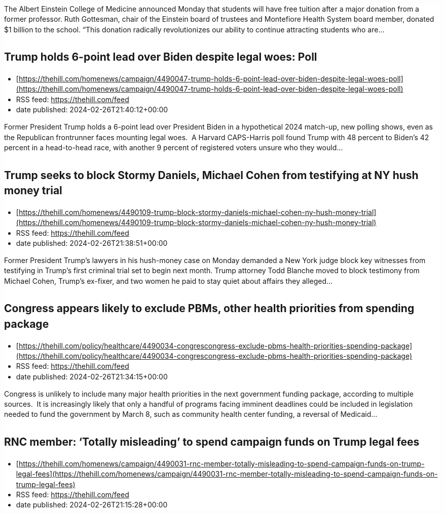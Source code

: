 The Albert Einstein College of Medicine announced Monday that students will have free tuition after a major donation from a former professor. Ruth Gottesman, chair of the Einstein board of trustees and Montefiore Health System board member, donated $1 billion to the school. “This donation radically revolutionizes our ability to continue attracting students who are&#8230;

## Trump holds 6-point lead over Biden despite legal woes: Poll
 - [https://thehill.com/homenews/campaign/4490047-trump-holds-6-point-lead-over-biden-despite-legal-woes-poll](https://thehill.com/homenews/campaign/4490047-trump-holds-6-point-lead-over-biden-despite-legal-woes-poll)
 - RSS feed: https://thehill.com/feed
 - date published: 2024-02-26T21:40:12+00:00

Former President Trump holds a 6-point lead over President Biden in a hypothetical 2024 match-up, new polling shows, even as the Republican frontrunner faces mounting legal woes.&#160; A Harvard CAPS-Harris poll found Trump with 48 percent to Biden’s 42 percent in a head-to-head race, with another 9 percent of registered voters unsure who they would&#8230;

## Trump seeks to block Stormy Daniels, Michael Cohen from testifying at NY hush money trial
 - [https://thehill.com/homenews/4490109-trump-block-stormy-daniels-michael-cohen-ny-hush-money-trial](https://thehill.com/homenews/4490109-trump-block-stormy-daniels-michael-cohen-ny-hush-money-trial)
 - RSS feed: https://thehill.com/feed
 - date published: 2024-02-26T21:38:51+00:00

Former President Trump’s lawyers in his hush-money case on Monday demanded a New York judge block key witnesses from testifying in Trump’s first criminal trial set to begin next month. Trump attorney Todd Blanche moved to block testimony from Michael Cohen, Trump’s ex-fixer, and two women he paid to stay quiet about affairs they alleged&#8230;

## Congress appears likely to exclude PBMs, other health priorities from spending package
 - [https://thehill.com/policy/healthcare/4490034-congrescongress-exclude-pbms-health-priorities-spending-package](https://thehill.com/policy/healthcare/4490034-congrescongress-exclude-pbms-health-priorities-spending-package)
 - RSS feed: https://thehill.com/feed
 - date published: 2024-02-26T21:34:15+00:00

Congress is unlikely to include many major health priorities in the next government funding package, according to multiple sources.&#160; It is increasingly likely that only a handful of programs facing imminent deadlines could be included in legislation needed to fund the government by March 8, such as community health center funding, a reversal of Medicaid&#8230;

## RNC member: ‘Totally misleading’ to spend campaign funds on Trump legal fees
 - [https://thehill.com/homenews/campaign/4490031-rnc-member-totally-misleading-to-spend-campaign-funds-on-trump-legal-fees](https://thehill.com/homenews/campaign/4490031-rnc-member-totally-misleading-to-spend-campaign-funds-on-trump-legal-fees)
 - RSS feed: https://thehill.com/feed
 - date published: 2024-02-26T21:15:28+00:00
